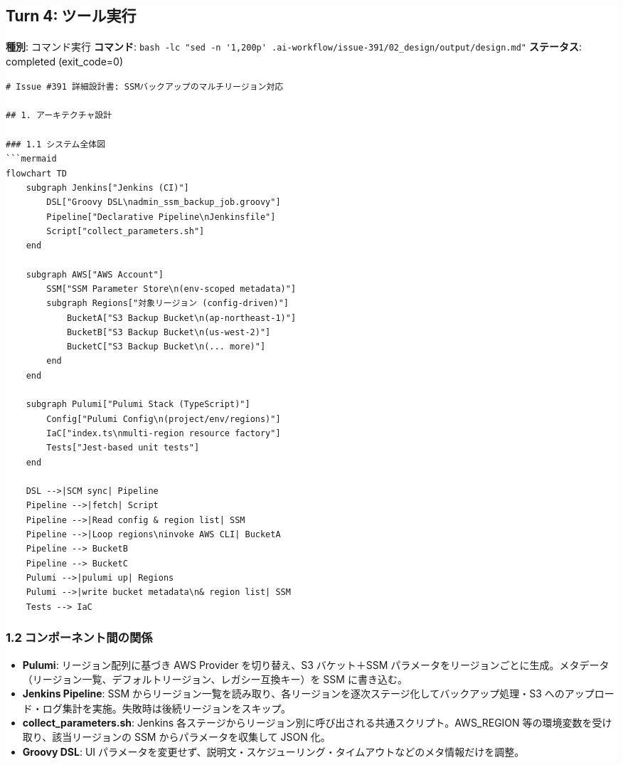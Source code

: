## Turn 4: ツール実行

**種別**: コマンド実行
**コマンド**: `bash -lc "sed -n '1,200p' .ai-workflow/issue-391/02_design/output/design.md"`
**ステータス**: completed (exit_code=0)

```text
# Issue #391 詳細設計書: SSMバックアップのマルチリージョン対応

## 1. アーキテクチャ設計

### 1.1 システム全体図
```mermaid
flowchart TD
    subgraph Jenkins["Jenkins (CI)"]
        DSL["Groovy DSL\nadmin_ssm_backup_job.groovy"]
        Pipeline["Declarative Pipeline\nJenkinsfile"]
        Script["collect_parameters.sh"]
    end

    subgraph AWS["AWS Account"]
        SSM["SSM Parameter Store\n(env-scoped metadata)"]
        subgraph Regions["対象リージョン (config-driven)"]
            BucketA["S3 Backup Bucket\n(ap-northeast-1)"]
            BucketB["S3 Backup Bucket\n(us-west-2)"]
            BucketC["S3 Backup Bucket\n(... more)"]
        end
    end

    subgraph Pulumi["Pulumi Stack (TypeScript)"]
        Config["Pulumi Config\n(project/env/regions)"]
        IaC["index.ts\nmulti-region resource factory"]
        Tests["Jest-based unit tests"]
    end

    DSL -->|SCM sync| Pipeline
    Pipeline -->|fetch| Script
    Pipeline -->|Read config & region list| SSM
    Pipeline -->|Loop regions\ninvoke AWS CLI| BucketA
    Pipeline --> BucketB
    Pipeline --> BucketC
    Pulumi -->|pulumi up| Regions
    Pulumi -->|write bucket metadata\n& region list| SSM
    Tests --> IaC
```

### 1.2 コンポーネント間の関係
- **Pulumi**: リージョン配列に基づき AWS Provider を切り替え、S3 バケット＋SSM パラメータをリージョンごとに生成。メタデータ（リージョン一覧、デフォルトリージョン、レガシー互換キー）を SSM に書き込む。
- **Jenkins Pipeline**: SSM からリージョン一覧を読み取り、各リージョンを逐次ステージ化してバックアップ処理・S3 へのアップロード・ログ集計を実施。失敗時は後続リージョンをスキップ。
- **collect_parameters.sh**: Jenkins 各ステージからリージョン別に呼び出される共通スクリプト。AWS_REGION 等の環境変数を受け取り、該当リージョンの SSM からパラメータを収集して JSON 化。
- **Groovy DSL**: UI パラメータを変更せず、説明文・スケジューリング・タイムアウトなどのメタ情報だけを調整。
